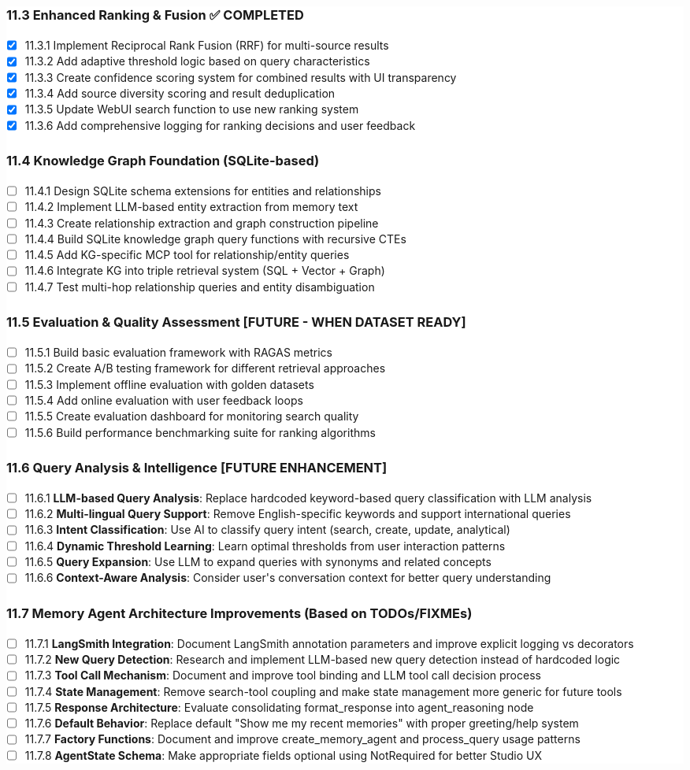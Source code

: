 ### 11.3 Enhanced Ranking & Fusion ✅ **COMPLETED**
- [x] 11.3.1 Implement Reciprocal Rank Fusion (RRF) for multi-source results
- [x] 11.3.2 Add adaptive threshold logic based on query characteristics
- [x] 11.3.3 Create confidence scoring system for combined results with UI transparency
- [x] 11.3.4 Add source diversity scoring and result deduplication
- [x] 11.3.5 Update WebUI search function to use new ranking system
- [x] 11.3.6 Add comprehensive logging for ranking decisions and user feedback

### 11.4 Knowledge Graph Foundation (SQLite-based)
- [ ] 11.4.1 Design SQLite schema extensions for entities and relationships
- [ ] 11.4.2 Implement LLM-based entity extraction from memory text
- [ ] 11.4.3 Create relationship extraction and graph construction pipeline
- [ ] 11.4.4 Build SQLite knowledge graph query functions with recursive CTEs
- [ ] 11.4.5 Add KG-specific MCP tool for relationship/entity queries
- [ ] 11.4.6 Integrate KG into triple retrieval system (SQL + Vector + Graph)
- [ ] 11.4.7 Test multi-hop relationship queries and entity disambiguation

### 11.5 Evaluation & Quality Assessment **[FUTURE - WHEN DATASET READY]**
- [ ] 11.5.1 Build basic evaluation framework with RAGAS metrics
- [ ] 11.5.2 Create A/B testing framework for different retrieval approaches
- [ ] 11.5.3 Implement offline evaluation with golden datasets
- [ ] 11.5.4 Add online evaluation with user feedback loops
- [ ] 11.5.5 Create evaluation dashboard for monitoring search quality
- [ ] 11.5.6 Build performance benchmarking suite for ranking algorithms

### 11.6 Query Analysis & Intelligence **[FUTURE ENHANCEMENT]**
- [ ] 11.6.1 **LLM-based Query Analysis**: Replace hardcoded keyword-based query classification with LLM analysis
- [ ] 11.6.2 **Multi-lingual Query Support**: Remove English-specific keywords and support international queries  
- [ ] 11.6.3 **Intent Classification**: Use AI to classify query intent (search, create, update, analytical)
- [ ] 11.6.4 **Dynamic Threshold Learning**: Learn optimal thresholds from user interaction patterns
- [ ] 11.6.5 **Query Expansion**: Use LLM to expand queries with synonyms and related concepts
- [ ] 11.6.6 **Context-Aware Analysis**: Consider user's conversation context for better query understanding

### 11.7 Memory Agent Architecture Improvements (Based on TODOs/FIXMEs)
- [ ] 11.7.1 **LangSmith Integration**: Document LangSmith annotation parameters and improve explicit logging vs decorators
- [ ] 11.7.2 **New Query Detection**: Research and implement LLM-based new query detection instead of hardcoded logic
- [ ] 11.7.3 **Tool Call Mechanism**: Document and improve tool binding and LLM tool call decision process
- [ ] 11.7.4 **State Management**: Remove search-tool coupling and make state management more generic for future tools
- [ ] 11.7.5 **Response Architecture**: Evaluate consolidating format_response into agent_reasoning node
- [ ] 11.7.6 **Default Behavior**: Replace default "Show me my recent memories" with proper greeting/help system
- [ ] 11.7.7 **Factory Functions**: Document and improve create_memory_agent and process_query usage patterns
- [ ] 11.7.8 **AgentState Schema**: Make appropriate fields optional using NotRequired for better Studio UX
